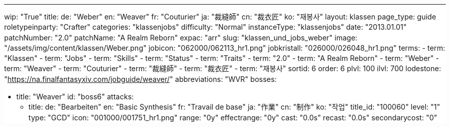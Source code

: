 ---
wip: "True"
title:
  de: "Weber"
  en: "Weaver"
  fr: "Couturier"
  ja: "裁縫師"
  cn: "裁衣匠"
  ko: "재봉사"
layout: klassen
page_type: guide
roletypeinparty: "Crafter"
categories: "klassenjobs"
difficulty: "Normal"
instanceType: "klassenjobs"
date: "2013.01.01"
patchNumber: "2.0"
patchName: "A Realm Reborn"
expac: "arr"
slug: "klassen_und_jobs_weber"
image: "/assets/img/content/klassen/Weber.png"
jobicon: "062000/062113_hr1.png"
jobkristall: "026000/026048_hr1.png"
terms:
    - term: "Klassen"
    - term: "Jobs"
    - term: "Skills"
    - term: "Status"
    - term: "Traits"
    - term: "2.0"
    - term: "A Realm Reborn"
    - term: "Weber"
    - term: "Weaver"
    - term: "Couturier"
    - term: "裁縫師"
    - term: "裁衣匠"
    - term: "재봉사"
sortid: 6
order: 6
plvl: 100
ilvl: 700
lodestone: "https://na.finalfantasyxiv.com/jobguide/weaver/"
abbreviations: "WVR"
bosses:
  - title: "Weaver"
    id: "boss6"
    attacks:
      - title:
          de: "Bearbeiten"
          en: "Basic Synthesis"
          fr: "Travail de base"
          ja: "作業"
          cn: "制作"
          ko: "작업"
        title_id: "100060"
        level: "1"
        type: "GCD"
        icon: "001000/001751_hr1.png"
        range: "0y"
        effectrange: "0y"
        cast: "0.0s"
        recast: "0.0s"
        secondarycost: "0"